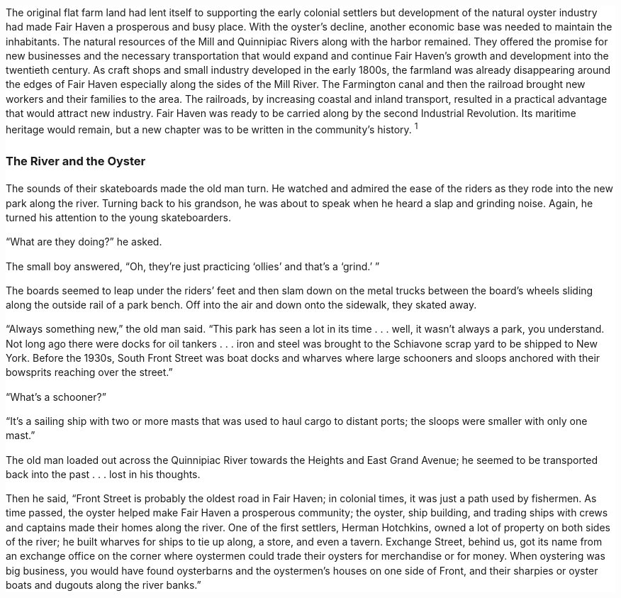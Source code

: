   The original flat farm land had lent itself to supporting the early colonial settlers but development of the natural oyster industry had made Fair Haven a prosperous and busy place. With the oyster’s decline, another economic base was needed to maintain the inhabitants. The natural resources of the Mill and Quinnipiac Rivers along with the harbor remained. They offered the promise for new businesses and the necessary transportation that would expand and continue Fair Haven’s growth and development into the twentieth century. As craft shops and small industry developed in the early 1800s, the farmland was already disappearing around the edges of Fair Haven especially along the sides of the Mill River. The Farmington canal and then the railroad brought new workers and their families to the area. The railroads, by increasing coastal and inland transport, resulted in a practical advantage that would attract new industry. Fair Haven was ready to be carried along by the second Industrial Revolution. Its maritime heritage would remain, but a new chapter was to be written in the community’s history.
  <sup>
   1
  </sup>
 </p>
<h3>
  The River and the Oyster
 </h3>
 The sounds of their skateboards made the old man turn. He watched and admired the ease of the riders as they rode into the new park along the river. Turning back to his grandson, he was about to speak when he heard a slap and grinding noise. Again, he turned his attention to the young skateboarders.
 <p>
  “What are they doing?” he asked.
 </p>
 <p>
  The small boy answered, “Oh, they’re just practicing ‘ollies’ and that’s a ‘grind.’ ”
 </p>
 <p>
  The boards seemed to leap under the riders’ feet and then slam down on the metal trucks between the board’s wheels sliding along the outside rail of a park bench. Off into the air and down onto the sidewalk, they skated away.
 </p>
 <p>
  “Always something new,” the old man said. “This park has seen a lot in its time . . . well, it wasn’t always a park, you understand. Not long ago there were docks for oil tankers . . . iron and steel was brought to the Schiavone scrap yard to be shipped to New York. Before the 1930s, South Front Street was boat docks and wharves where large schooners and sloops anchored with their bowsprits reaching over the street.”
 </p>
 <p>
  “What’s a schooner?”
 </p>
 <p>
  “It’s a sailing ship with two or more masts that was used to haul cargo to distant ports; the sloops were smaller with only one mast.”
 </p>
 <p>
  The old man loaded out across the Quinnipiac River towards the Heights and East Grand Avenue; he seemed to be transported back into the past . . . lost in his thoughts.
 </p>
 <p>
  Then he said, “Front Street is probably the oldest road in Fair Haven; in colonial times, it was just a path used by fishermen. As time passed, the oyster helped make Fair Haven a prosperous community; the oyster, ship building, and trading ships with crews and captains made their homes along the river. One of the first settlers, Herman Hotchkins, owned a lot of property on both sides of the river; he built wharves for ships to tie up along, a store, and even a tavern. Exchange Street, behind us, got its name from an exchange office on the corner where oystermen could trade their oysters for merchandise or for money. When oystering was big business, you would have found oysterbarns and the oystermen’s houses on one side of Front, and their sharpies or oyster boats and dugouts along the river banks.”
 </p>
 <p>